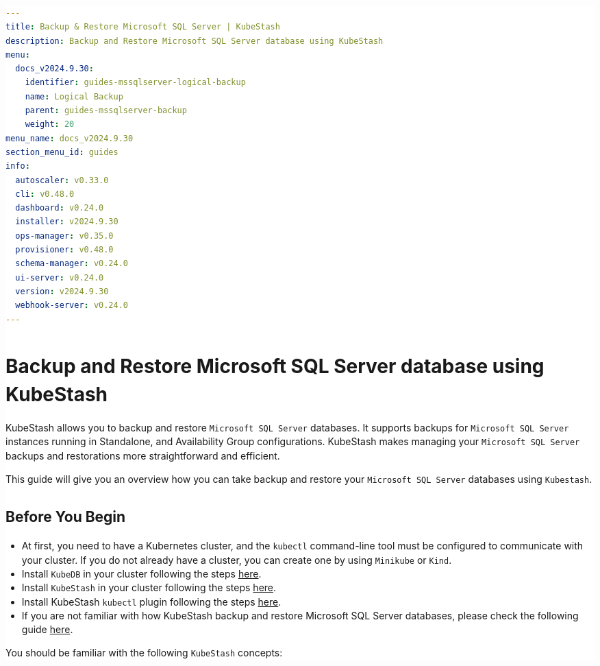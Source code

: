 ```yaml
---
title: Backup & Restore Microsoft SQL Server | KubeStash
description: Backup and Restore Microsoft SQL Server database using KubeStash
menu:
  docs_v2024.9.30:
    identifier: guides-mssqlserver-logical-backup
    name: Logical Backup
    parent: guides-mssqlserver-backup
    weight: 20
menu_name: docs_v2024.9.30
section_menu_id: guides
info:
  autoscaler: v0.33.0
  cli: v0.48.0
  dashboard: v0.24.0
  installer: v2024.9.30
  ops-manager: v0.35.0
  provisioner: v0.48.0
  schema-manager: v0.24.0
  ui-server: v0.24.0
  version: v2024.9.30
  webhook-server: v0.24.0
---
```


# Backup and Restore Microsoft SQL Server database using KubeStash

KubeStash allows you to backup and restore `Microsoft SQL Server` databases. It supports backups for `Microsoft SQL Server` instances running in Standalone, and Availability Group configurations. KubeStash makes managing your `Microsoft SQL Server` backups and restorations more straightforward and efficient.

This guide will give you an overview how you can take backup and restore your `Microsoft SQL Server` databases using `Kubestash`.

## Before You Begin

- At first, you need to have a Kubernetes cluster, and the `kubectl` command-line tool must be configured to communicate with your cluster. If you do not already have a cluster, you can create one by using `Minikube` or `Kind`.
- Install `KubeDB` in your cluster following the steps [here](/docs/v2024.9.30/setup/README).
- Install `KubeStash` in your cluster following the steps [here](https://kubestash.com/docs/latest/setup/install/kubestash).
- Install KubeStash `kubectl` plugin following the steps [here](https://kubestash.com/docs/latest/setup/install/kubectl-plugin/).
- If you are not familiar with how KubeStash backup and restore Microsoft SQL Server databases, please check the following guide [here](/docs/v2024.9.30/guides/mssqlserver/backup/overview/).

You should be familiar with the following `KubeStash` concepts:
